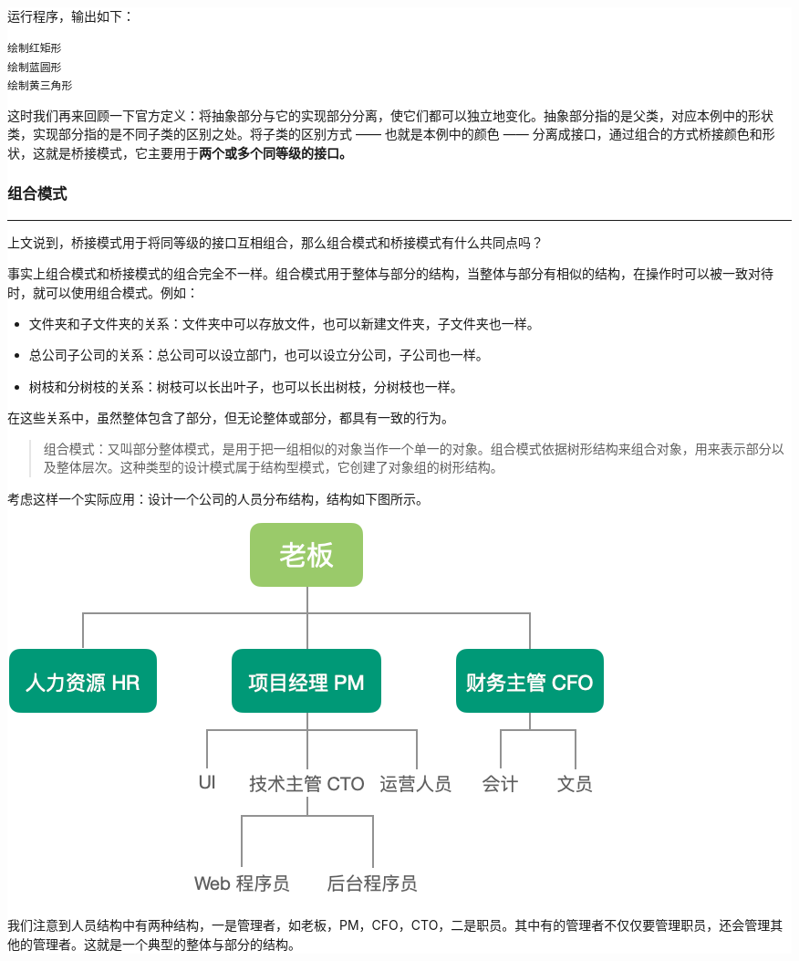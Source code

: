 运行程序，输出如下：

```java
绘制红矩形
绘制蓝圆形
绘制黄三角形
```

这时我们再来回顾一下官方定义：将抽象部分与它的实现部分分离，使它们都可以独立地变化。抽象部分指的是父类，对应本例中的形状类，实现部分指的是不同子类的区别之处。将子类的区别方式 —— 也就是本例中的颜色 —— 分离成接口，通过组合的方式桥接颜色和形状，这就是桥接模式，它主要用于**两个或多个同等级的接口。**



### 组合模式

------

上文说到，桥接模式用于将同等级的接口互相组合，那么组合模式和桥接模式有什么共同点吗？

事实上组合模式和桥接模式的组合完全不一样。组合模式用于整体与部分的结构，当整体与部分有相似的结构，在操作时可以被一致对待时，就可以使用组合模式。例如：

* 文件夹和子文件夹的关系：文件夹中可以存放文件，也可以新建文件夹，子文件夹也一样。

* 总公司子公司的关系：总公司可以设立部门，也可以设立分公司，子公司也一样。

* 树枝和分树枝的关系：树枝可以长出叶子，也可以长出树枝，分树枝也一样。

在这些关系中，虽然整体包含了部分，但无论整体或部分，都具有一致的行为。

> 组合模式：又叫部分整体模式，是用于把一组相似的对象当作一个单一的对象。组合模式依据树形结构来组合对象，用来表示部分以及整体层次。这种类型的设计模式属于结构型模式，它创建了对象组的树形结构。
>

考虑这样一个实际应用：设计一个公司的人员分布结构，结构如下图所示。

![](.\img\odwCrq-image.png)

我们注意到人员结构中有两种结构，一是管理者，如老板，PM，CFO，CTO，二是职员。其中有的管理者不仅仅要管理职员，还会管理其他的管理者。这就是一个典型的整体与部分的结构。
